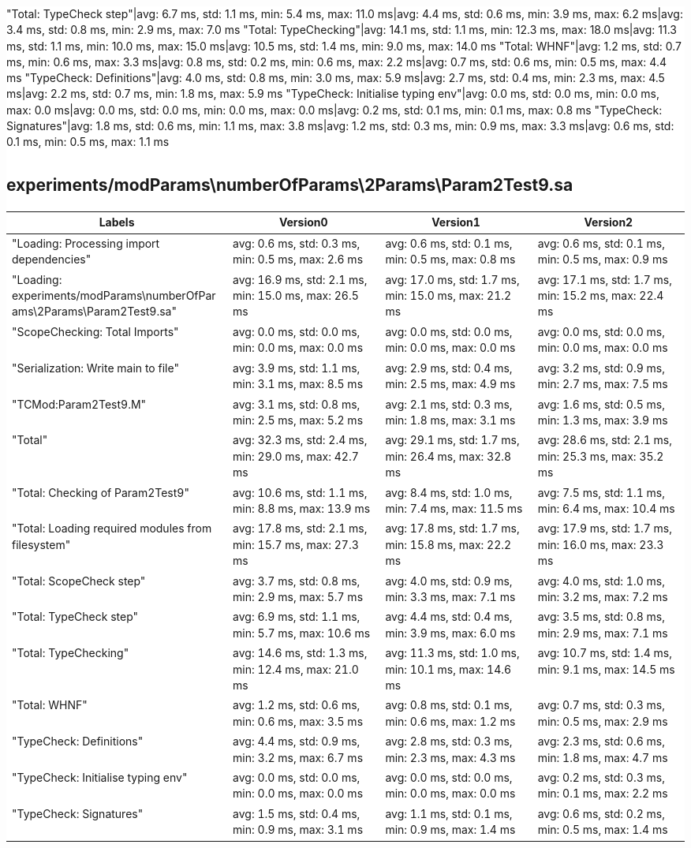"Total: TypeCheck step"|avg: 6.7 ms, std: 1.1 ms, min: 5.4 ms, max: 11.0 ms|avg: 4.4 ms, std: 0.6 ms, min: 3.9 ms, max: 6.2 ms|avg: 3.4 ms, std: 0.8 ms, min: 2.9 ms, max: 7.0 ms
"Total: TypeChecking"|avg: 14.1 ms, std: 1.1 ms, min: 12.3 ms, max: 18.0 ms|avg: 11.3 ms, std: 1.1 ms, min: 10.0 ms, max: 15.0 ms|avg: 10.5 ms, std: 1.4 ms, min: 9.0 ms, max: 14.0 ms
"Total: WHNF"|avg: 1.2 ms, std: 0.7 ms, min: 0.6 ms, max: 3.3 ms|avg: 0.8 ms, std: 0.2 ms, min: 0.6 ms, max: 2.2 ms|avg: 0.7 ms, std: 0.6 ms, min: 0.5 ms, max: 4.4 ms
"TypeCheck: Definitions"|avg: 4.0 ms, std: 0.8 ms, min: 3.0 ms, max: 5.9 ms|avg: 2.7 ms, std: 0.4 ms, min: 2.3 ms, max: 4.5 ms|avg: 2.2 ms, std: 0.7 ms, min: 1.8 ms, max: 5.9 ms
"TypeCheck: Initialise typing env"|avg: 0.0 ms, std: 0.0 ms, min: 0.0 ms, max: 0.0 ms|avg: 0.0 ms, std: 0.0 ms, min: 0.0 ms, max: 0.0 ms|avg: 0.2 ms, std: 0.1 ms, min: 0.1 ms, max: 0.8 ms
"TypeCheck: Signatures"|avg: 1.8 ms, std: 0.6 ms, min: 1.1 ms, max: 3.8 ms|avg: 1.2 ms, std: 0.3 ms, min: 0.9 ms, max: 3.3 ms|avg: 0.6 ms, std: 0.1 ms, min: 0.5 ms, max: 1.1 ms

## experiments/modParams\numberOfParams\2Params\Param2Test9.sa

Labels|Version0|Version1|Version2
---|---|---|---
"Loading: Processing import dependencies"|avg: 0.6 ms, std: 0.3 ms, min: 0.5 ms, max: 2.6 ms|avg: 0.6 ms, std: 0.1 ms, min: 0.5 ms, max: 0.8 ms|avg: 0.6 ms, std: 0.1 ms, min: 0.5 ms, max: 0.9 ms
"Loading: experiments/modParams\\numberOfParams\\2Params\\Param2Test9.sa"|avg: 16.9 ms, std: 2.1 ms, min: 15.0 ms, max: 26.5 ms|avg: 17.0 ms, std: 1.7 ms, min: 15.0 ms, max: 21.2 ms|avg: 17.1 ms, std: 1.7 ms, min: 15.2 ms, max: 22.4 ms
"ScopeChecking: Total Imports"|avg: 0.0 ms, std: 0.0 ms, min: 0.0 ms, max: 0.0 ms|avg: 0.0 ms, std: 0.0 ms, min: 0.0 ms, max: 0.0 ms|avg: 0.0 ms, std: 0.0 ms, min: 0.0 ms, max: 0.0 ms
"Serialization: Write main to file"|avg: 3.9 ms, std: 1.1 ms, min: 3.1 ms, max: 8.5 ms|avg: 2.9 ms, std: 0.4 ms, min: 2.5 ms, max: 4.9 ms|avg: 3.2 ms, std: 0.9 ms, min: 2.7 ms, max: 7.5 ms
"TCMod:Param2Test9.M"|avg: 3.1 ms, std: 0.8 ms, min: 2.5 ms, max: 5.2 ms|avg: 2.1 ms, std: 0.3 ms, min: 1.8 ms, max: 3.1 ms|avg: 1.6 ms, std: 0.5 ms, min: 1.3 ms, max: 3.9 ms
"Total"|avg: 32.3 ms, std: 2.4 ms, min: 29.0 ms, max: 42.7 ms|avg: 29.1 ms, std: 1.7 ms, min: 26.4 ms, max: 32.8 ms|avg: 28.6 ms, std: 2.1 ms, min: 25.3 ms, max: 35.2 ms
"Total: Checking of Param2Test9"|avg: 10.6 ms, std: 1.1 ms, min: 8.8 ms, max: 13.9 ms|avg: 8.4 ms, std: 1.0 ms, min: 7.4 ms, max: 11.5 ms|avg: 7.5 ms, std: 1.1 ms, min: 6.4 ms, max: 10.4 ms
"Total: Loading required modules from filesystem"|avg: 17.8 ms, std: 2.1 ms, min: 15.7 ms, max: 27.3 ms|avg: 17.8 ms, std: 1.7 ms, min: 15.8 ms, max: 22.2 ms|avg: 17.9 ms, std: 1.7 ms, min: 16.0 ms, max: 23.3 ms
"Total: ScopeCheck step"|avg: 3.7 ms, std: 0.8 ms, min: 2.9 ms, max: 5.7 ms|avg: 4.0 ms, std: 0.9 ms, min: 3.3 ms, max: 7.1 ms|avg: 4.0 ms, std: 1.0 ms, min: 3.2 ms, max: 7.2 ms
"Total: TypeCheck step"|avg: 6.9 ms, std: 1.1 ms, min: 5.7 ms, max: 10.6 ms|avg: 4.4 ms, std: 0.4 ms, min: 3.9 ms, max: 6.0 ms|avg: 3.5 ms, std: 0.8 ms, min: 2.9 ms, max: 7.1 ms
"Total: TypeChecking"|avg: 14.6 ms, std: 1.3 ms, min: 12.4 ms, max: 21.0 ms|avg: 11.3 ms, std: 1.0 ms, min: 10.1 ms, max: 14.6 ms|avg: 10.7 ms, std: 1.4 ms, min: 9.1 ms, max: 14.5 ms
"Total: WHNF"|avg: 1.2 ms, std: 0.6 ms, min: 0.6 ms, max: 3.5 ms|avg: 0.8 ms, std: 0.1 ms, min: 0.6 ms, max: 1.2 ms|avg: 0.7 ms, std: 0.3 ms, min: 0.5 ms, max: 2.9 ms
"TypeCheck: Definitions"|avg: 4.4 ms, std: 0.9 ms, min: 3.2 ms, max: 6.7 ms|avg: 2.8 ms, std: 0.3 ms, min: 2.3 ms, max: 4.3 ms|avg: 2.3 ms, std: 0.6 ms, min: 1.8 ms, max: 4.7 ms
"TypeCheck: Initialise typing env"|avg: 0.0 ms, std: 0.0 ms, min: 0.0 ms, max: 0.0 ms|avg: 0.0 ms, std: 0.0 ms, min: 0.0 ms, max: 0.0 ms|avg: 0.2 ms, std: 0.3 ms, min: 0.1 ms, max: 2.2 ms
"TypeCheck: Signatures"|avg: 1.5 ms, std: 0.4 ms, min: 0.9 ms, max: 3.1 ms|avg: 1.1 ms, std: 0.1 ms, min: 0.9 ms, max: 1.4 ms|avg: 0.6 ms, std: 0.2 ms, min: 0.5 ms, max: 1.4 ms

